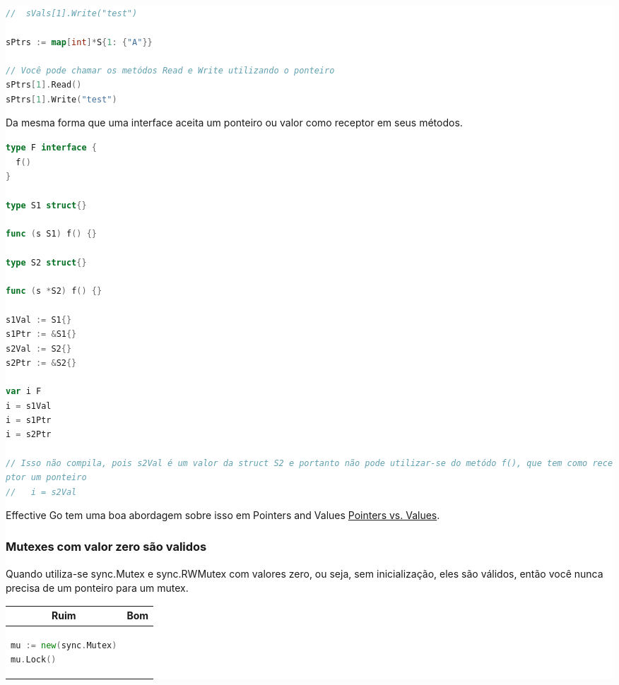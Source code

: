 ```go
//  sVals[1].Write("test")

sPtrs := map[int]*S{1: {"A"}}

// Você pode chamar os metódos Read e Write utilizando o ponteiro
sPtrs[1].Read()
sPtrs[1].Write("test")
```

Da mesma forma que uma interface aceita um ponteiro ou valor como receptor em seus métodos.

```go
type F interface {
  f()
}

type S1 struct{}

func (s S1) f() {}

type S2 struct{}

func (s *S2) f() {}

s1Val := S1{}
s1Ptr := &S1{}
s2Val := S2{}
s2Ptr := &S2{}

var i F
i = s1Val
i = s1Ptr
i = s2Ptr

// Isso não compila, pois s2Val é um valor da struct S2 e portanto não pode utilizar-se do metódo f(), que tem como receptor um ponteiro
//   i = s2Val
```
Effective Go tem uma boa abordagem sobre isso em Pointers and Values [Pointers vs. Values].

[Pointers vs. Values]: https://golang.org/doc/effective_go.html#pointers_vs_values

### Mutexes com valor zero são validos

Quando utiliza-se sync.Mutex e sync.RWMutex com valores zero, ou seja, sem inicialização, eles são válidos, então você nunca precisa de um ponteiro para um mutex.

<table>
<thead><tr><th>Ruim</th><th>Bom</th></tr></thead>
<tbody>
<tr><td>

```go
mu := new(sync.Mutex)
mu.Lock()
```


[Prashant Varanasi]: https://github.com/prashantv
[Simon Newton]: https://github.com/nomis52
  [`errors.New`]: https://golang.org/pkg/errors/#New
  [`fmt.Errorf`]: https://golang.org/pkg/fmt/#Errorf
  [`"pkg/errors".Wrap`]: https://godoc.org/github.com/pkg/errors#Wrap
[`"pkg/errors".Cause`]: https://godoc.org/github.com/pkg/errors#Cause
[Don't just check errors, handle them gracefully]: https://dave.cheney.net/2016/04/27/dont-just-check-errors-handle-them-gracefully
[type assertion]: https://golang.org/ref/spec#Type_assertions
[cascading failures]: https://en.wikipedia.org/wiki/Cascading_failure
  [go.uber.org/atomic]: https://godoc.org/go.uber.org/atomic
  [sync/atomic]: https://golang.org/pkg/sync/atomic/
  [Package Names]: https://blog.golang.org/package-names
  [Style guideline for Go packages]: https://rakyll.org/style-packages/
  [MixedCaps for function names]: https://golang.org/doc/effective_go.html#mixed-caps
  [`go vet`]: https://golang.org/cmd/vet/
  [Declaring Empty Slices]: https://github.com/golang/go/wiki/CodeReviewComments#declaring-empty-slices
  [Printf family]: https://golang.org/cmd/vet/#hdr-Printf_family
  [go vet: Printf family check]: https://kuzminva.wordpress.com/2017/11/07/go-vet-printf-family-check/
  [subtests]: https://blog.golang.org/subtests
  [Self-referential functions and the design of options]: https://commandcenter.blogspot.com/2014/01/self-referential-functions-and-design.html
  [Functional options for friendly APIs]: https://dave.cheney.net/2014/10/17/functional-options-for-friendly-apis